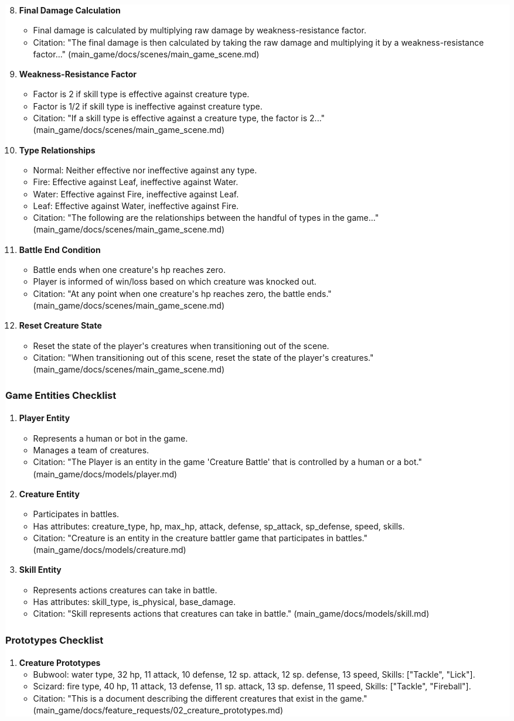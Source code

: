 8. **Final Damage Calculation**  
   - Final damage is calculated by multiplying raw damage by weakness-resistance factor.  
   - Citation: "The final damage is then calculated by taking the raw damage and multiplying it by a weakness-resistance factor..." (main_game/docs/scenes/main_game_scene.md)

9. **Weakness-Resistance Factor**  
   - Factor is 2 if skill type is effective against creature type.  
   - Factor is 1/2 if skill type is ineffective against creature type.  
   - Citation: "If a skill type is effective against a creature type, the factor is 2..." (main_game/docs/scenes/main_game_scene.md)

10. **Type Relationships**  
    - Normal: Neither effective nor ineffective against any type.  
    - Fire: Effective against Leaf, ineffective against Water.  
    - Water: Effective against Fire, ineffective against Leaf.  
    - Leaf: Effective against Water, ineffective against Fire.  
    - Citation: "The following are the relationships between the handful of types in the game..." (main_game/docs/scenes/main_game_scene.md)

11. **Battle End Condition**  
    - Battle ends when one creature's hp reaches zero.  
    - Player is informed of win/loss based on which creature was knocked out.  
    - Citation: "At any point when one creature's hp reaches zero, the battle ends." (main_game/docs/scenes/main_game_scene.md)

12. **Reset Creature State**  
    - Reset the state of the player's creatures when transitioning out of the scene.  
    - Citation: "When transitioning out of this scene, reset the state of the player's creatures." (main_game/docs/scenes/main_game_scene.md)

### Game Entities Checklist
1. **Player Entity**  
   - Represents a human or bot in the game.  
   - Manages a team of creatures.  
   - Citation: "The Player is an entity in the game 'Creature Battle' that is controlled by a human or a bot." (main_game/docs/models/player.md)

2. **Creature Entity**  
   - Participates in battles.  
   - Has attributes: creature_type, hp, max_hp, attack, defense, sp_attack, sp_defense, speed, skills.  
   - Citation: "Creature is an entity in the creature battler game that participates in battles." (main_game/docs/models/creature.md)

3. **Skill Entity**  
   - Represents actions creatures can take in battle.  
   - Has attributes: skill_type, is_physical, base_damage.  
   - Citation: "Skill represents actions that creatures can take in battle." (main_game/docs/models/skill.md)

### Prototypes Checklist
1. **Creature Prototypes**  
   - Bubwool: water type, 32 hp, 11 attack, 10 defense, 12 sp. attack, 12 sp. defense, 13 speed, Skills: ["Tackle", "Lick"].  
   - Scizard: fire type, 40 hp, 11 attack, 13 defense, 11 sp. attack, 13 sp. defense, 11 speed, Skills: ["Tackle", "Fireball"].  
   - Citation: "This is a document describing the different creatures that exist in the game." (main_game/docs/feature_requests/02_creature_prototypes.md)
